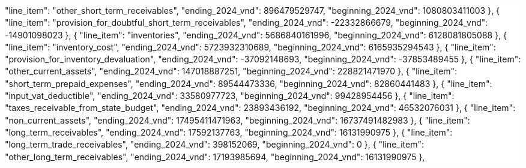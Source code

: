 "line_item": "other_short_term_receivables",
"ending_2024_vnd": 896479529747,
"beginning_2024_vnd": 1080803411003
},
{
"line_item": "provision_for_doubtful_short_term_receivables",
"ending_2024_vnd": -22332866679,
"beginning_2024_vnd": -14901098023
},
{
"line_item": "inventories",
"ending_2024_vnd": 5686840161996,
"beginning_2024_vnd": 6128081805088
},
{
"line_item": "inventory_cost",
"ending_2024_vnd": 5723932310689,
"beginning_2024_vnd": 6165935294543
},
{
"line_item": "provision_for_inventory_devaluation",
"ending_2024_vnd": -37092148693,
"beginning_2024_vnd": -37853489455
},
{
"line_item": "other_current_assets",
"ending_2024_vnd": 147018887251,
"beginning_2024_vnd": 228821471970
},
{
"line_item": "short_term_prepaid_expenses",
"ending_2024_vnd": 89544473336,
"beginning_2024_vnd": 82860441483
},
{
"line_item": "input_vat_deductible",
"ending_2024_vnd": 33580977723,
"beginning_2024_vnd": 99428954456
},
{
"line_item": "taxes_receivable_from_state_budget",
"ending_2024_vnd": 23893436192,
"beginning_2024_vnd": 46532076031
},
{
"line_item": "non_current_assets",
"ending_2024_vnd": 17495411471963,
"beginning_2024_vnd": 16737491482983
},
{
"line_item": "long_term_receivables",
"ending_2024_vnd": 17592137763,
"beginning_2024_vnd": 16131990975
},
{
"line_item": "long_term_trade_receivables",
"ending_2024_vnd": 398152069,
"beginning_2024_vnd": 0
},
{
"line_item": "other_long_term_receivables",
"ending_2024_vnd": 17193985694,
"beginning_2024_vnd": 16131990975
},